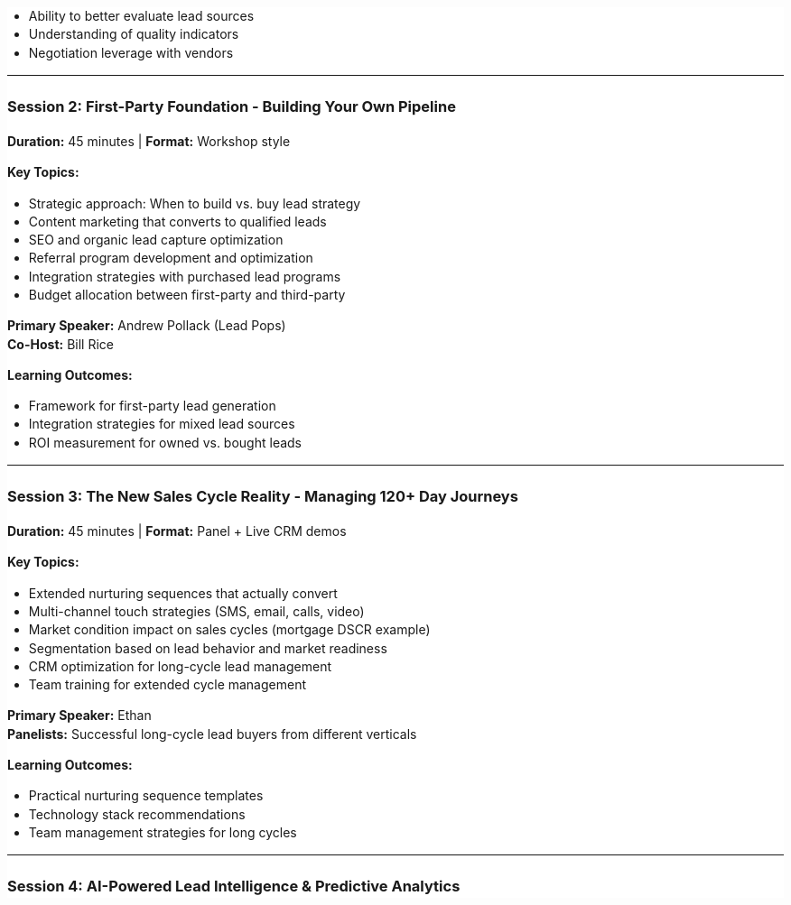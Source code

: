 - Ability to better evaluate lead sources  
- Understanding of quality indicators  
- Negotiation leverage with vendors

---

### Session 2: First-Party Foundation \- Building Your Own Pipeline

**Duration:** 45 minutes | **Format:** Workshop style

**Key Topics:**

- Strategic approach: When to build vs. buy lead strategy  
- Content marketing that converts to qualified leads  
- SEO and organic lead capture optimization  
- Referral program development and optimization  
- Integration strategies with purchased lead programs  
- Budget allocation between first-party and third-party

**Primary Speaker:** Andrew Pollack (Lead Pops)  
**Co-Host:** Bill Rice

**Learning Outcomes:**

- Framework for first-party lead generation  
- Integration strategies for mixed lead sources  
- ROI measurement for owned vs. bought leads

---

### Session 3: The New Sales Cycle Reality \- Managing 120+ Day Journeys

**Duration:** 45 minutes | **Format:** Panel \+ Live CRM demos

**Key Topics:**

- Extended nurturing sequences that actually convert  
- Multi-channel touch strategies (SMS, email, calls, video)  
- Market condition impact on sales cycles (mortgage DSCR example)  
- Segmentation based on lead behavior and market readiness  
- CRM optimization for long-cycle lead management  
- Team training for extended cycle management

**Primary Speaker:** Ethan  
**Panelists:** Successful long-cycle lead buyers from different verticals

**Learning Outcomes:**

- Practical nurturing sequence templates  
- Technology stack recommendations  
- Team management strategies for long cycles

---

### Session 4: AI-Powered Lead Intelligence & Predictive Analytics
